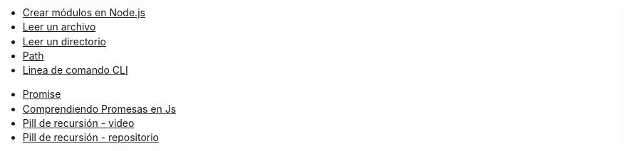 * [Crear módulos en Node.js](https://docs.npmjs.com/getting-started/publishing-npm-packages)
* [Leer un archivo](https://nodejs.org/api/fs.html#fs_fs_readfile_path_options_callback)
* [Leer un directorio](https://nodejs.org/api/fs.html#fs_fs_readdir_path_options_callback)
* [Path](https://nodejs.org/api/path.html)
* [Linea de comando CLI](https://medium.com/netscape/a-guide-to-create-a-nodejs-command-line-package-c2166ad0452e)
- [Promise](https://javascript.info/promise-basics)
- [Comprendiendo Promesas en Js](https://hackernoon.com/understanding-promises-in-javascript-13d99df067c1)
- [Pill de recursión - video](https://www.youtube.com/watch?v=lPPgY3HLlhQ&t=916s)
- [Pill de recursión - repositorio](https://github.com/merunga/pildora-recursion)
